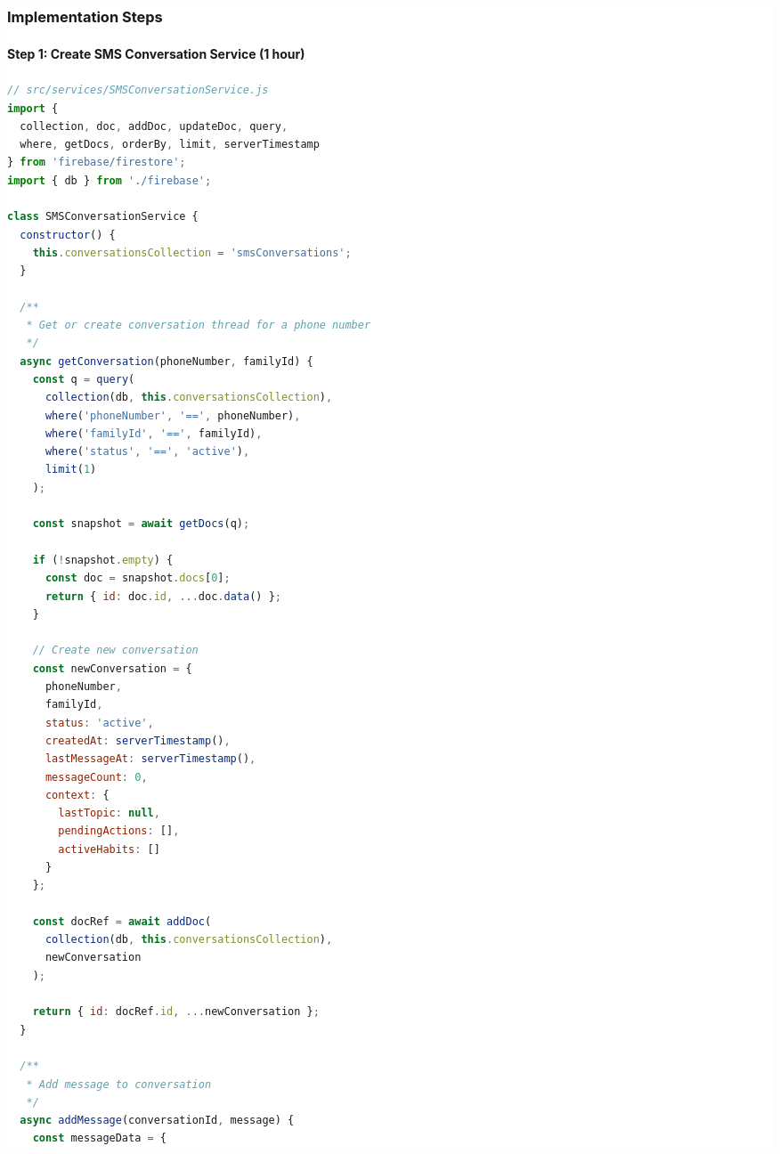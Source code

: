 ### Implementation Steps

#### Step 1: Create SMS Conversation Service (1 hour)

```javascript
// src/services/SMSConversationService.js
import {
  collection, doc, addDoc, updateDoc, query,
  where, getDocs, orderBy, limit, serverTimestamp
} from 'firebase/firestore';
import { db } from './firebase';

class SMSConversationService {
  constructor() {
    this.conversationsCollection = 'smsConversations';
  }

  /**
   * Get or create conversation thread for a phone number
   */
  async getConversation(phoneNumber, familyId) {
    const q = query(
      collection(db, this.conversationsCollection),
      where('phoneNumber', '==', phoneNumber),
      where('familyId', '==', familyId),
      where('status', '==', 'active'),
      limit(1)
    );

    const snapshot = await getDocs(q);

    if (!snapshot.empty) {
      const doc = snapshot.docs[0];
      return { id: doc.id, ...doc.data() };
    }

    // Create new conversation
    const newConversation = {
      phoneNumber,
      familyId,
      status: 'active',
      createdAt: serverTimestamp(),
      lastMessageAt: serverTimestamp(),
      messageCount: 0,
      context: {
        lastTopic: null,
        pendingActions: [],
        activeHabits: []
      }
    };

    const docRef = await addDoc(
      collection(db, this.conversationsCollection),
      newConversation
    );

    return { id: docRef.id, ...newConversation };
  }

  /**
   * Add message to conversation
   */
  async addMessage(conversationId, message) {
    const messageData = {
```